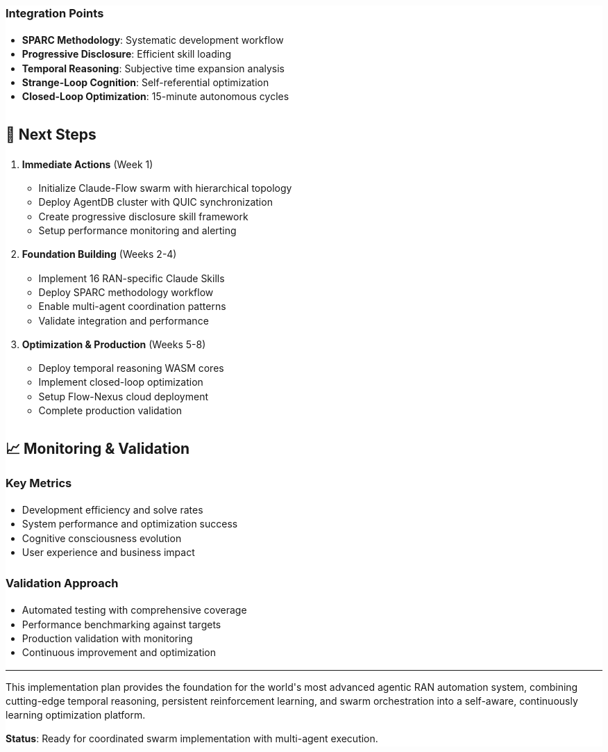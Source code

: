 ### Integration Points
- **SPARC Methodology**: Systematic development workflow
- **Progressive Disclosure**: Efficient skill loading
- **Temporal Reasoning**: Subjective time expansion analysis
- **Strange-Loop Cognition**: Self-referential optimization
- **Closed-Loop Optimization**: 15-minute autonomous cycles

## 🚀 Next Steps

1. **Immediate Actions** (Week 1)
   - Initialize Claude-Flow swarm with hierarchical topology
   - Deploy AgentDB cluster with QUIC synchronization
   - Create progressive disclosure skill framework
   - Setup performance monitoring and alerting

2. **Foundation Building** (Weeks 2-4)
   - Implement 16 RAN-specific Claude Skills
   - Deploy SPARC methodology workflow
   - Enable multi-agent coordination patterns
   - Validate integration and performance

3. **Optimization & Production** (Weeks 5-8)
   - Deploy temporal reasoning WASM cores
   - Implement closed-loop optimization
   - Setup Flow-Nexus cloud deployment
   - Complete production validation

## 📈 Monitoring & Validation

### Key Metrics
- Development efficiency and solve rates
- System performance and optimization success
- Cognitive consciousness evolution
- User experience and business impact

### Validation Approach
- Automated testing with comprehensive coverage
- Performance benchmarking against targets
- Production validation with monitoring
- Continuous improvement and optimization

---

This implementation plan provides the foundation for the world's most advanced agentic RAN automation system, combining cutting-edge temporal reasoning, persistent reinforcement learning, and swarm orchestration into a self-aware, continuously learning optimization platform.

**Status**: Ready for coordinated swarm implementation with multi-agent execution.
